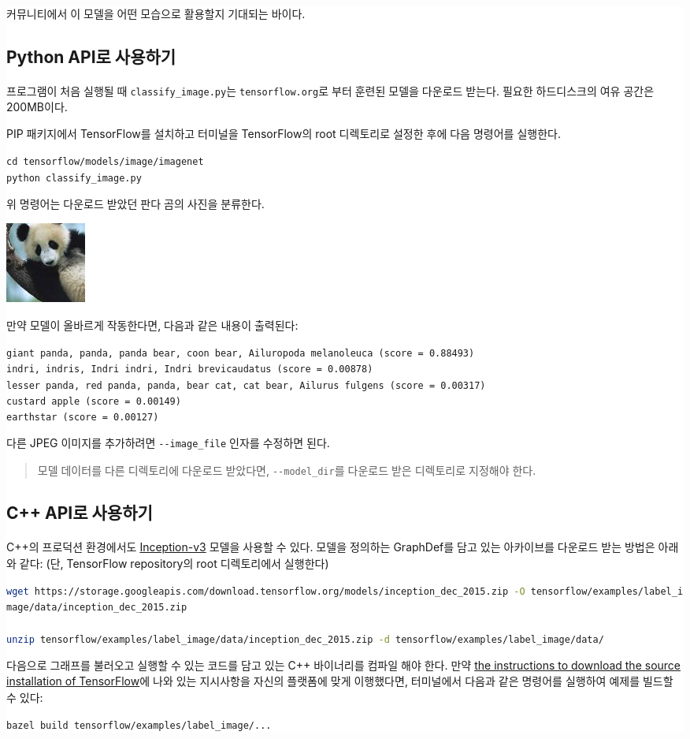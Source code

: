 커뮤니티에서 이 모델을 어떤 모습으로 활용할지 기대되는 바이다.

## Python API로 사용하기

프로그램이 처음 실행될 때 `classify_image.py`는 `tensorflow.org`로 부터 훈련된 모델을 다운로드 받는다. 필요한 하드디스크의 여유 공간은 200MB이다.

PIP 패키지에서 TensorFlow를 설치하고 터미널을 TensorFlow의 root 디렉토리로 설정한 후에 다음 명령어를 실행한다.

```text
cd tensorflow/models/image/imagenet
python classify_image.py
```

위 명령어는 다운로드 받았던 판다 곰의 사진을 분류한다.

![](../../.gitbook/assets/cropped_panda.jpg)

만약 모델이 올바르게 작동한다면, 다음과 같은 내용이 출력된다:

```text
giant panda, panda, panda bear, coon bear, Ailuropoda melanoleuca (score = 0.88493)
indri, indris, Indri indri, Indri brevicaudatus (score = 0.00878)
lesser panda, red panda, panda, bear cat, cat bear, Ailurus fulgens (score = 0.00317)
custard apple (score = 0.00149)
earthstar (score = 0.00127)
```

다른 JPEG 이미지를 추가하려면 `--image_file` 인자를 수정하면 된다.

> 모델 데이터를 다른 디렉토리에 다운로드 받았다면, `--model_dir`를 다운로드 받은 디렉토리로 지정해야 한다.

## C++ API로 사용하기

C++의 프로덕션 환경에서도 [Inception-v3](http://arxiv.org/abs/1512.00567) 모델을 사용할 수 있다. 모델을 정의하는 GraphDef를 담고 있는 아카이브를 다운로드 받는 방법은 아래와 같다: \(단, TensorFlow repository의 root 디렉토리에서 실행한다\)

```bash
wget https://storage.googleapis.com/download.tensorflow.org/models/inception_dec_2015.zip -O tensorflow/examples/label_image/data/inception_dec_2015.zip

unzip tensorflow/examples/label_image/data/inception_dec_2015.zip -d tensorflow/examples/label_image/data/
```

다음으로 그래프를 불러오고 실행할 수 있는 코드를 담고 있는 C++ 바이너리를 컴파일 해야 한다. 만약 [the instructions to download the source installation of TensorFlow](../../index-1/os_setup.md#installing-from-sources)에 나와 있는 지시사항을 자신의 플랫폼에 맞게 이행했다면, 터미널에서 다음과 같은 명령어를 실행하여 예제를 빌드할 수 있다:

```bash
bazel build tensorflow/examples/label_image/...
```

